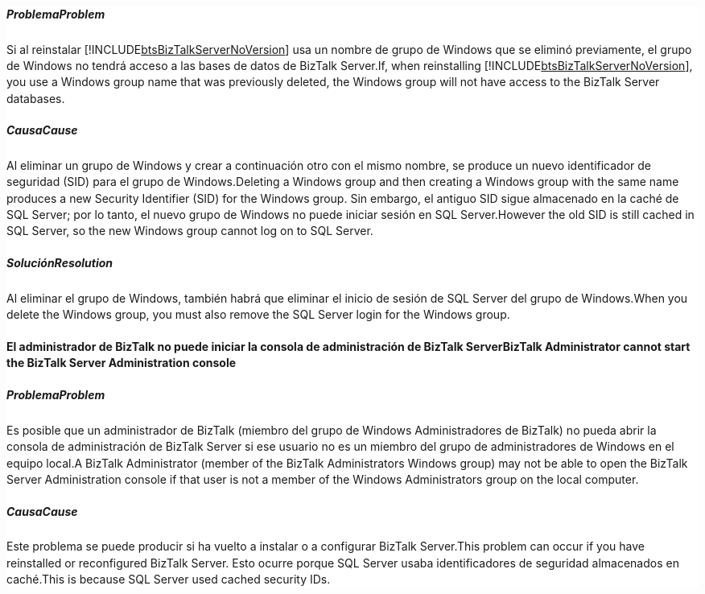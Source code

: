 ##### <a name="problem"></a><span data-ttu-id="2c83b-176">Problema</span><span class="sxs-lookup"><span data-stu-id="2c83b-176">Problem</span></span>  
 <span data-ttu-id="2c83b-177">Si al reinstalar [!INCLUDE[btsBizTalkServerNoVersion](../includes/btsbiztalkservernoversion-md.md)] usa un nombre de grupo de Windows que se eliminó previamente, el grupo de Windows no tendrá acceso a las bases de datos de BizTalk Server.</span><span class="sxs-lookup"><span data-stu-id="2c83b-177">If, when reinstalling [!INCLUDE[btsBizTalkServerNoVersion](../includes/btsbiztalkservernoversion-md.md)], you use a Windows group name that was previously deleted, the Windows group will not have access to the BizTalk Server databases.</span></span>  
  
##### <a name="cause"></a><span data-ttu-id="2c83b-178">Causa</span><span class="sxs-lookup"><span data-stu-id="2c83b-178">Cause</span></span>  
 <span data-ttu-id="2c83b-179">Al eliminar un grupo de Windows y crear a continuación otro con el mismo nombre, se produce un nuevo identificador de seguridad (SID) para el grupo de Windows.</span><span class="sxs-lookup"><span data-stu-id="2c83b-179">Deleting a Windows group and then creating a Windows group with the same name produces a new Security Identifier (SID) for the Windows group.</span></span> <span data-ttu-id="2c83b-180">Sin embargo, el antiguo SID sigue almacenado en la caché de SQL Server; por lo tanto, el nuevo grupo de Windows no puede iniciar sesión en SQL Server.</span><span class="sxs-lookup"><span data-stu-id="2c83b-180">However the old SID is still cached in SQL Server, so the new Windows group cannot log on to SQL Server.</span></span>  
  
##### <a name="resolution"></a><span data-ttu-id="2c83b-181">Solución</span><span class="sxs-lookup"><span data-stu-id="2c83b-181">Resolution</span></span>  
 <span data-ttu-id="2c83b-182">Al eliminar el grupo de Windows, también habrá que eliminar el inicio de sesión de SQL Server del grupo de Windows.</span><span class="sxs-lookup"><span data-stu-id="2c83b-182">When you delete the Windows group, you must also remove the SQL Server login for the Windows group.</span></span>  
  
#### <a name="biztalk-administrator-cannot-start-the-biztalk-server-administration-console"></a><span data-ttu-id="2c83b-183">El administrador de BizTalk no puede iniciar la consola de administración de BizTalk Server</span><span class="sxs-lookup"><span data-stu-id="2c83b-183">BizTalk Administrator cannot start the BizTalk Server Administration console</span></span>  
  
##### <a name="problem"></a><span data-ttu-id="2c83b-184">Problema</span><span class="sxs-lookup"><span data-stu-id="2c83b-184">Problem</span></span>  
 <span data-ttu-id="2c83b-185">Es posible que un administrador de BizTalk (miembro del grupo de Windows Administradores de BizTalk) no pueda abrir la consola de administración de BizTalk Server si ese usuario no es un miembro del grupo de administradores de Windows en el equipo local.</span><span class="sxs-lookup"><span data-stu-id="2c83b-185">A BizTalk Administrator (member of the BizTalk Administrators Windows group) may not be able to open the BizTalk Server Administration console if that user is not a member of the Windows Administrators group on the local computer.</span></span>  
  
##### <a name="cause"></a><span data-ttu-id="2c83b-186">Causa</span><span class="sxs-lookup"><span data-stu-id="2c83b-186">Cause</span></span>  
 <span data-ttu-id="2c83b-187">Este problema se puede producir si ha vuelto a instalar o a configurar BizTalk Server.</span><span class="sxs-lookup"><span data-stu-id="2c83b-187">This problem can occur if you have reinstalled or reconfigured BizTalk Server.</span></span> <span data-ttu-id="2c83b-188">Esto ocurre porque SQL Server usaba identificadores de seguridad almacenados en caché.</span><span class="sxs-lookup"><span data-stu-id="2c83b-188">This is because SQL Server used cached security IDs.</span></span>  
  